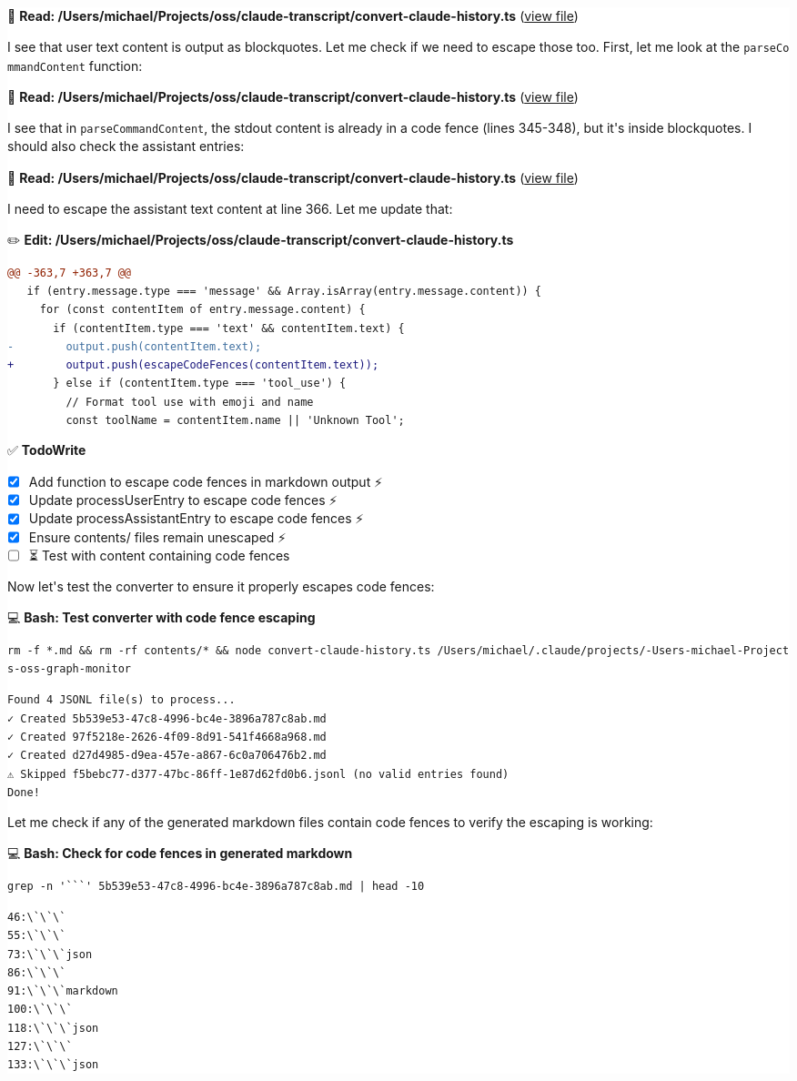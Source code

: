 📖 **Read: /Users/michael/Projects/oss/claude-transcript/convert-claude-history.ts**
([view file](contents/convert-claude-history-0c1bb57a.ts))

I see that user text content is output as blockquotes. Let me check if we need to escape those too. First, let me look at the `parseCommandContent` function:

📖 **Read: /Users/michael/Projects/oss/claude-transcript/convert-claude-history.ts**
([view file](contents/convert-claude-history-78a99957.ts))

I see that in `parseCommandContent`, the stdout content is already in a code fence (lines 345-348), but it's inside blockquotes. I should also check the assistant entries:

📖 **Read: /Users/michael/Projects/oss/claude-transcript/convert-claude-history.ts**
([view file](contents/convert-claude-history-33e98251.ts))

I need to escape the assistant text content at line 366. Let me update that:

✏️ **Edit: /Users/michael/Projects/oss/claude-transcript/convert-claude-history.ts**
```diff
@@ -363,7 +363,7 @@
   if (entry.message.type === 'message' && Array.isArray(entry.message.content)) {
     for (const contentItem of entry.message.content) {
       if (contentItem.type === 'text' && contentItem.text) {
-        output.push(contentItem.text);
+        output.push(escapeCodeFences(contentItem.text));
       } else if (contentItem.type === 'tool_use') {
         // Format tool use with emoji and name
         const toolName = contentItem.name || 'Unknown Tool';
```

✅ **TodoWrite**
- [x] Add function to escape code fences in markdown output ⚡️
- [x] Update processUserEntry to escape code fences ⚡️
- [x] Update processAssistantEntry to escape code fences ⚡️
- [x] Ensure contents/ files remain unescaped ⚡️
- [ ] ⏳ Test with content containing code fences 

Now let's test the converter to ensure it properly escapes code fences:

💻 **Bash: Test converter with code fence escaping**
```shell
rm -f *.md && rm -rf contents/* && node convert-claude-history.ts /Users/michael/.claude/projects/-Users-michael-Projects-oss-graph-monitor
```
```
Found 4 JSONL file(s) to process...
✓ Created 5b539e53-47c8-4996-bc4e-3896a787c8ab.md
✓ Created 97f5218e-2626-4f09-8d91-541f4668a968.md
✓ Created d27d4985-d9ea-457e-a867-6c0a706476b2.md
⚠ Skipped f5bebc77-d377-47bc-86ff-1e87d62fd0b6.jsonl (no valid entries found)
Done!
```

Let me check if any of the generated markdown files contain code fences to verify the escaping is working:

💻 **Bash: Check for code fences in generated markdown**
```shell
grep -n '```' 5b539e53-47c8-4996-bc4e-3896a787c8ab.md | head -10
```
```
46:\`\`\`
55:\`\`\`
73:\`\`\`json
86:\`\`\`
91:\`\`\`markdown
100:\`\`\`
118:\`\`\`json
127:\`\`\`
133:\`\`\`json
```